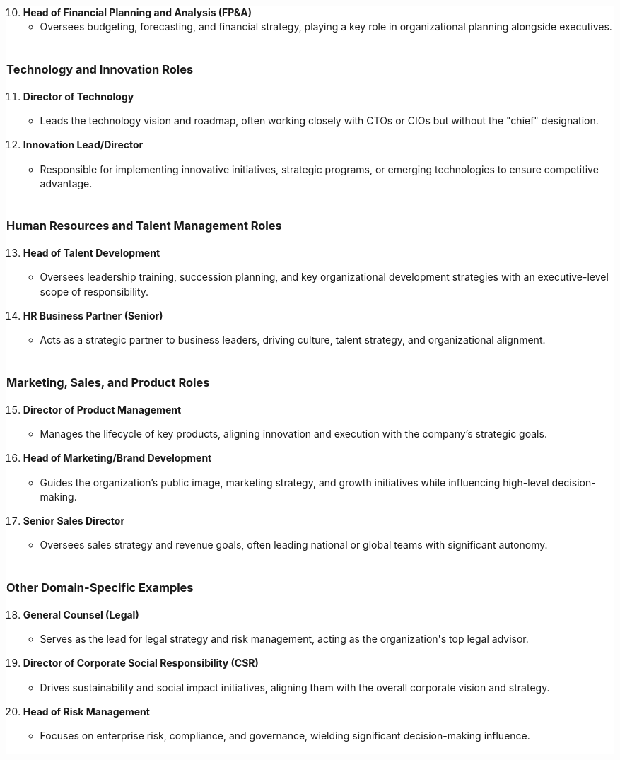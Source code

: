 10. **Head of Financial Planning and Analysis (FP&A)**  
    - Oversees budgeting, forecasting, and financial strategy, playing a key role in organizational planning alongside executives.  

---

### **Technology and Innovation Roles**
11. **Director of Technology**  
    - Leads the technology vision and roadmap, often working closely with CTOs or CIOs but without the "chief" designation.  

12. **Innovation Lead/Director**  
    - Responsible for implementing innovative initiatives, strategic programs, or emerging technologies to ensure competitive advantage.  

---

### **Human Resources and Talent Management Roles**
13. **Head of Talent Development**  
    - Oversees leadership training, succession planning, and key organizational development strategies with an executive-level scope of responsibility.  

14. **HR Business Partner (Senior)**  
    - Acts as a strategic partner to business leaders, driving culture, talent strategy, and organizational alignment.  

---

### **Marketing, Sales, and Product Roles**
15. **Director of Product Management**  
    - Manages the lifecycle of key products, aligning innovation and execution with the company’s strategic goals.  

16. **Head of Marketing/Brand Development**  
    - Guides the organization’s public image, marketing strategy, and growth initiatives while influencing high-level decision-making.  

17. **Senior Sales Director**  
    - Oversees sales strategy and revenue goals, often leading national or global teams with significant autonomy.  

---

### **Other Domain-Specific Examples**
18. **General Counsel (Legal)**  
    - Serves as the lead for legal strategy and risk management, acting as the organization's top legal advisor.  

19. **Director of Corporate Social Responsibility (CSR)**  
    - Drives sustainability and social impact initiatives, aligning them with the overall corporate vision and strategy.  

20. **Head of Risk Management**  
    - Focuses on enterprise risk, compliance, and governance, wielding significant decision-making influence.  

---